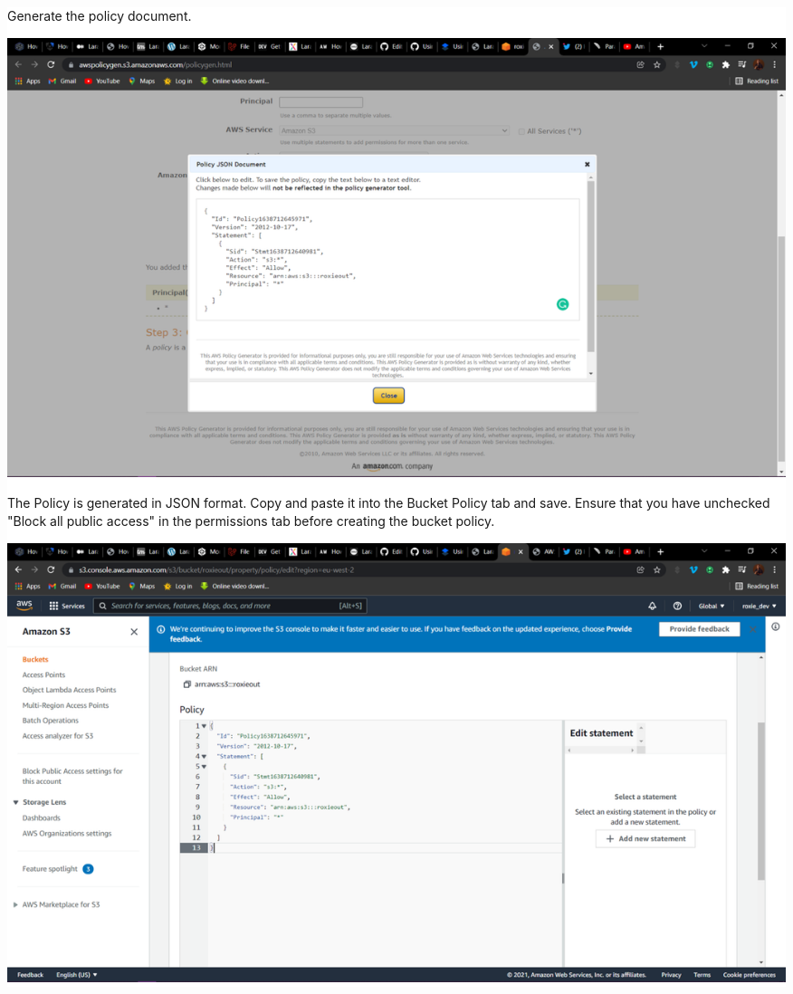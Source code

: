 Generate the policy document.

![Policy Document](policy_document.png)

The Policy is generated in JSON format. Copy and paste it into the Bucket Policy tab and save. Ensure that you have unchecked "Block all public access" in the permissions tab before creating the bucket policy.

![Policy Document](policy.png)
